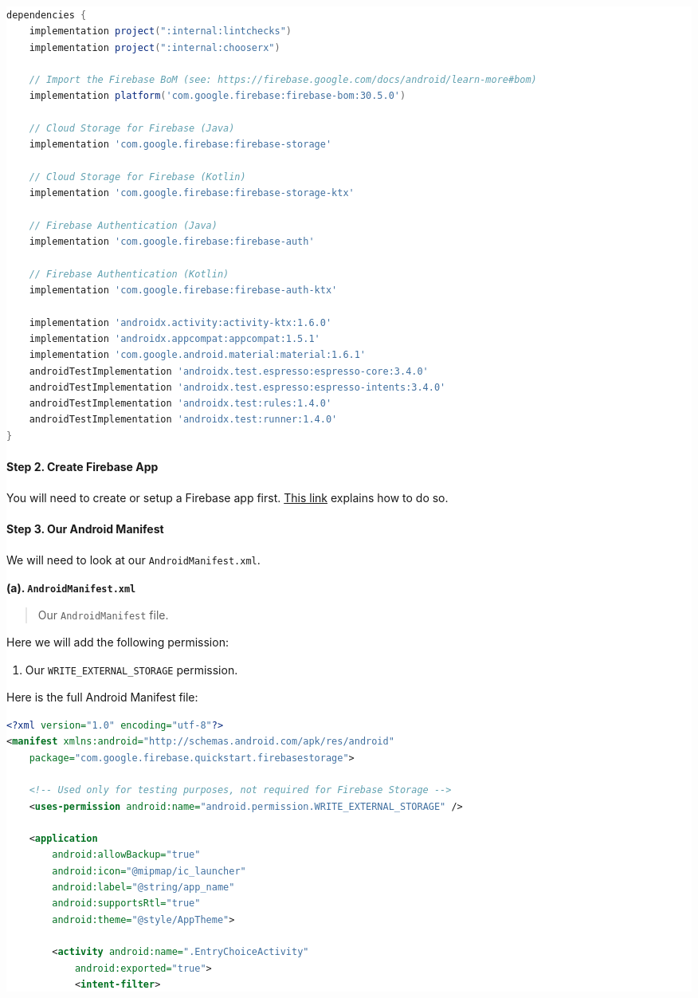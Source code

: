 ```groovy
dependencies {
    implementation project(":internal:lintchecks")
    implementation project(":internal:chooserx")

    // Import the Firebase BoM (see: https://firebase.google.com/docs/android/learn-more#bom)
    implementation platform('com.google.firebase:firebase-bom:30.5.0')

    // Cloud Storage for Firebase (Java)
    implementation 'com.google.firebase:firebase-storage'

    // Cloud Storage for Firebase (Kotlin)
    implementation 'com.google.firebase:firebase-storage-ktx'

    // Firebase Authentication (Java)
    implementation 'com.google.firebase:firebase-auth'

    // Firebase Authentication (Kotlin)
    implementation 'com.google.firebase:firebase-auth-ktx'

    implementation 'androidx.activity:activity-ktx:1.6.0'
    implementation 'androidx.appcompat:appcompat:1.5.1'
    implementation 'com.google.android.material:material:1.6.1'
    androidTestImplementation 'androidx.test.espresso:espresso-core:3.4.0'
    androidTestImplementation 'androidx.test.espresso:espresso-intents:3.4.0'
    androidTestImplementation 'androidx.test:rules:1.4.0'
    androidTestImplementation 'androidx.test:runner:1.4.0'
}

```
#### Step 2. Create Firebase App

You will need to create or setup a Firebase app first. [This link](https://firebase.google.com/docs/android/setup) explains how to do so.

#### Step 3. Our Android Manifest

We will need to look at our `AndroidManifest.xml`.

**(a). `AndroidManifest.xml`**

> Our `AndroidManifest` file.

Here we will add the following permission:

1. Our `WRITE_EXTERNAL_STORAGE` permission.

Here is the full Android Manifest file:

```xml
<?xml version="1.0" encoding="utf-8"?>
<manifest xmlns:android="http://schemas.android.com/apk/res/android"
    package="com.google.firebase.quickstart.firebasestorage">

    <!-- Used only for testing purposes, not required for Firebase Storage -->
    <uses-permission android:name="android.permission.WRITE_EXTERNAL_STORAGE" />

    <application
        android:allowBackup="true"
        android:icon="@mipmap/ic_launcher"
        android:label="@string/app_name"
        android:supportsRtl="true"
        android:theme="@style/AppTheme">

        <activity android:name=".EntryChoiceActivity"
            android:exported="true">
            <intent-filter>
```